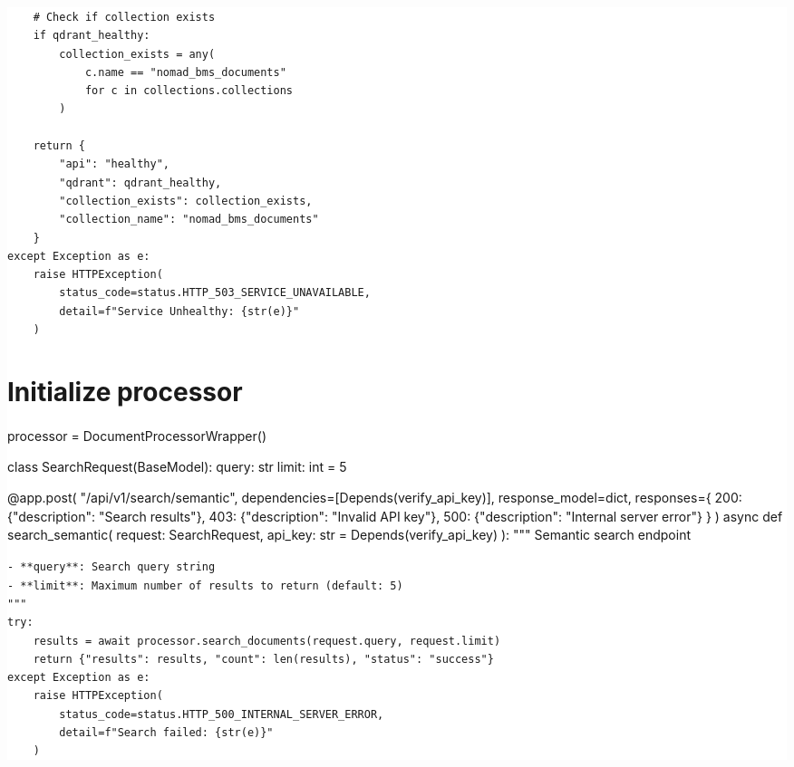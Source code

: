         # Check if collection exists
        if qdrant_healthy:
            collection_exists = any(
                c.name == "nomad_bms_documents" 
                for c in collections.collections
            )
        
        return {
            "api": "healthy",
            "qdrant": qdrant_healthy,
            "collection_exists": collection_exists,
            "collection_name": "nomad_bms_documents"
        }
    except Exception as e:
        raise HTTPException(
            status_code=status.HTTP_503_SERVICE_UNAVAILABLE,
            detail=f"Service Unhealthy: {str(e)}"
        )

# Initialize processor
processor = DocumentProcessorWrapper()

class SearchRequest(BaseModel):
    query: str
    limit: int = 5

@app.post(
    "/api/v1/search/semantic",
    dependencies=[Depends(verify_api_key)],
    response_model=dict,
    responses={
        200: {"description": "Search results"},
        403: {"description": "Invalid API key"},
        500: {"description": "Internal server error"}
    }
)
async def search_semantic(
    request: SearchRequest,
    api_key: str = Depends(verify_api_key)
):
    """
    Semantic search endpoint
    
    - **query**: Search query string
    - **limit**: Maximum number of results to return (default: 5)
    """
    try:
        results = await processor.search_documents(request.query, request.limit)
        return {"results": results, "count": len(results), "status": "success"}
    except Exception as e:
        raise HTTPException(
            status_code=status.HTTP_500_INTERNAL_SERVER_ERROR,
            detail=f"Search failed: {str(e)}"
        )
